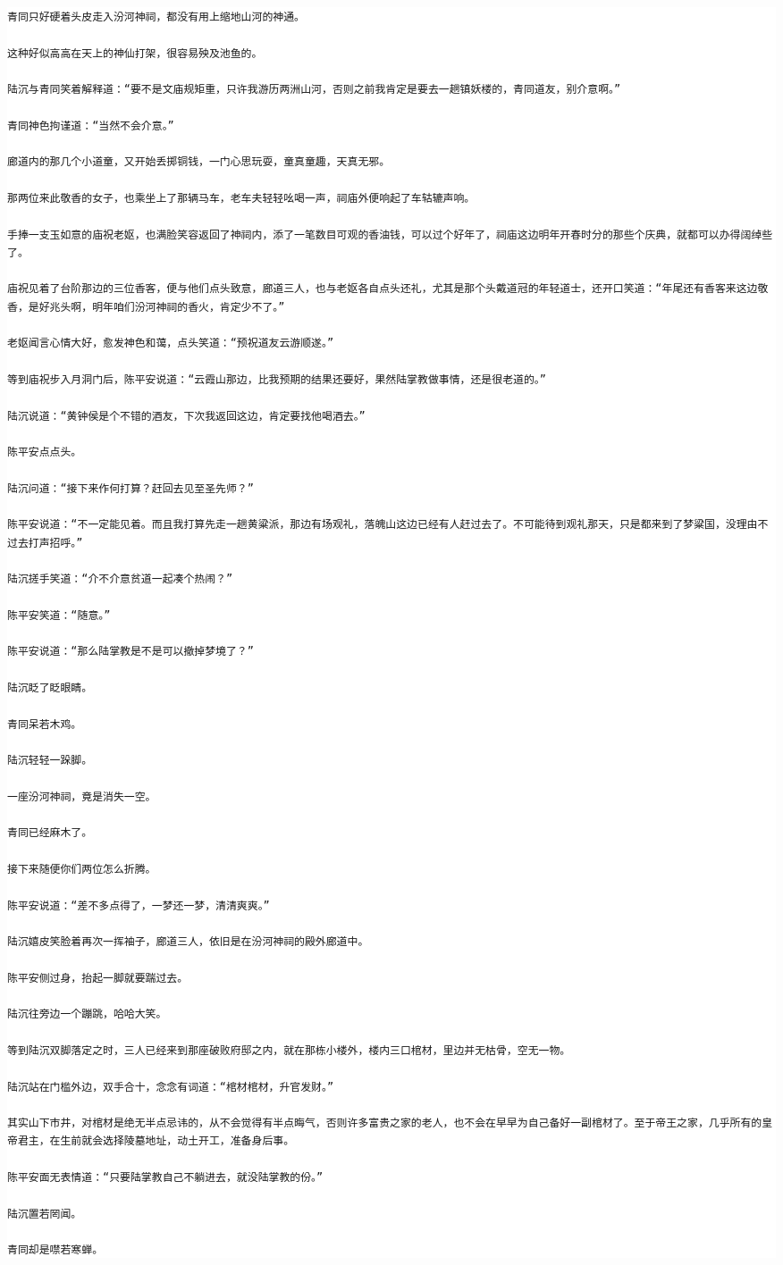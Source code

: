     青同只好硬着头皮走入汾河神祠，都没有用上缩地山河的神通。

    这种好似高高在天上的神仙打架，很容易殃及池鱼的。

    陆沉与青同笑着解释道：“要不是文庙规矩重，只许我游历两洲山河，否则之前我肯定是要去一趟镇妖楼的，青同道友，别介意啊。”

    青同神色拘谨道：“当然不会介意。”

    廊道内的那几个小道童，又开始丢掷铜钱，一门心思玩耍，童真童趣，天真无邪。

    那两位来此敬香的女子，也乘坐上了那辆马车，老车夫轻轻吆喝一声，祠庙外便响起了车轱辘声响。

    手捧一支玉如意的庙祝老妪，也满脸笑容返回了神祠内，添了一笔数目可观的香油钱，可以过个好年了，祠庙这边明年开春时分的那些个庆典，就都可以办得阔绰些了。

    庙祝见着了台阶那边的三位香客，便与他们点头致意，廊道三人，也与老妪各自点头还礼，尤其是那个头戴道冠的年轻道士，还开口笑道：“年尾还有香客来这边敬香，是好兆头啊，明年咱们汾河神祠的香火，肯定少不了。”

    老妪闻言心情大好，愈发神色和蔼，点头笑道：“预祝道友云游顺遂。”

    等到庙祝步入月洞门后，陈平安说道：“云霞山那边，比我预期的结果还要好，果然陆掌教做事情，还是很老道的。”

    陆沉说道：“黄钟侯是个不错的酒友，下次我返回这边，肯定要找他喝酒去。”

    陈平安点点头。

    陆沉问道：“接下来作何打算？赶回去见至圣先师？”

    陈平安说道：“不一定能见着。而且我打算先走一趟黄粱派，那边有场观礼，落魄山这边已经有人赶过去了。不可能待到观礼那天，只是都来到了梦粱国，没理由不过去打声招呼。”

    陆沉搓手笑道：“介不介意贫道一起凑个热闹？”

    陈平安笑道：“随意。”

    陈平安说道：“那么陆掌教是不是可以撤掉梦境了？”

    陆沉眨了眨眼睛。

    青同呆若木鸡。

    陆沉轻轻一跺脚。

    一座汾河神祠，竟是消失一空。

    青同已经麻木了。

    接下来随便你们两位怎么折腾。

    陈平安说道：“差不多点得了，一梦还一梦，清清爽爽。”

    陆沉嬉皮笑脸着再次一挥袖子，廊道三人，依旧是在汾河神祠的殿外廊道中。

    陈平安侧过身，抬起一脚就要踹过去。

    陆沉往旁边一个蹦跳，哈哈大笑。

    等到陆沉双脚落定之时，三人已经来到那座破败府邸之内，就在那栋小楼外，楼内三口棺材，里边并无枯骨，空无一物。

    陆沉站在门槛外边，双手合十，念念有词道：“棺材棺材，升官发财。”

    其实山下市井，对棺材是绝无半点忌讳的，从不会觉得有半点晦气，否则许多富贵之家的老人，也不会在早早为自己备好一副棺材了。至于帝王之家，几乎所有的皇帝君主，在生前就会选择陵墓地址，动土开工，准备身后事。

    陈平安面无表情道：“只要陆掌教自己不躺进去，就没陆掌教的份。”

    陆沉置若罔闻。

    青同却是噤若寒蝉。
